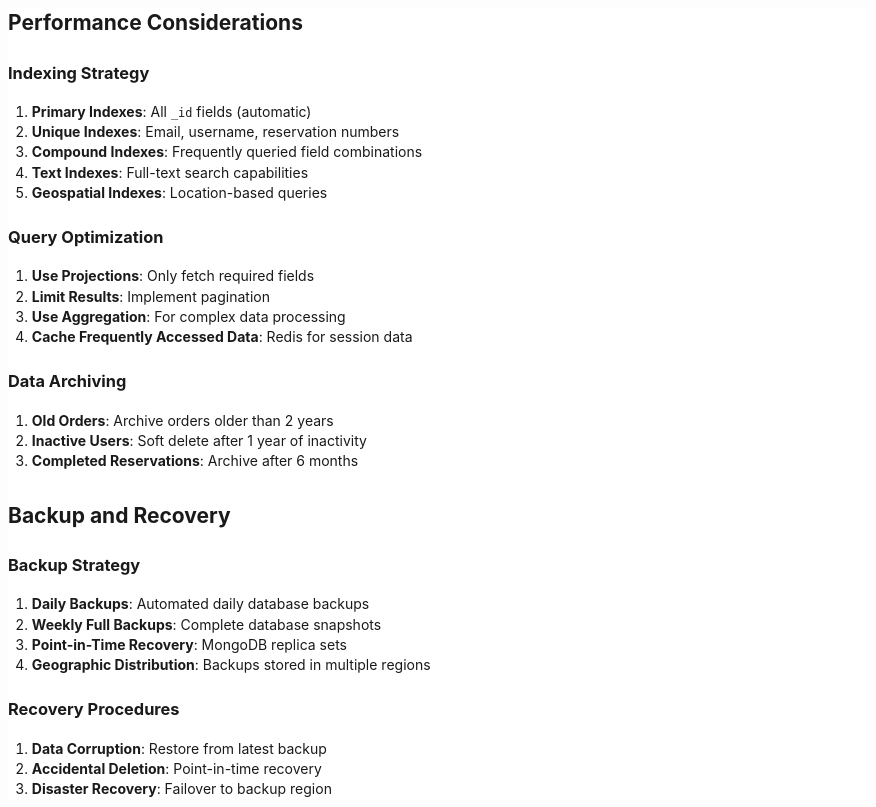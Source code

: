 ## Performance Considerations

### Indexing Strategy

1. **Primary Indexes**: All `_id` fields (automatic)
2. **Unique Indexes**: Email, username, reservation numbers
3. **Compound Indexes**: Frequently queried field combinations
4. **Text Indexes**: Full-text search capabilities
5. **Geospatial Indexes**: Location-based queries

### Query Optimization

1. **Use Projections**: Only fetch required fields
2. **Limit Results**: Implement pagination
3. **Use Aggregation**: For complex data processing
4. **Cache Frequently Accessed Data**: Redis for session data

### Data Archiving

1. **Old Orders**: Archive orders older than 2 years
2. **Inactive Users**: Soft delete after 1 year of inactivity
3. **Completed Reservations**: Archive after 6 months

## Backup and Recovery

### Backup Strategy

1. **Daily Backups**: Automated daily database backups
2. **Weekly Full Backups**: Complete database snapshots
3. **Point-in-Time Recovery**: MongoDB replica sets
4. **Geographic Distribution**: Backups stored in multiple regions

### Recovery Procedures

1. **Data Corruption**: Restore from latest backup
2. **Accidental Deletion**: Point-in-time recovery
3. **Disaster Recovery**: Failover to backup region



